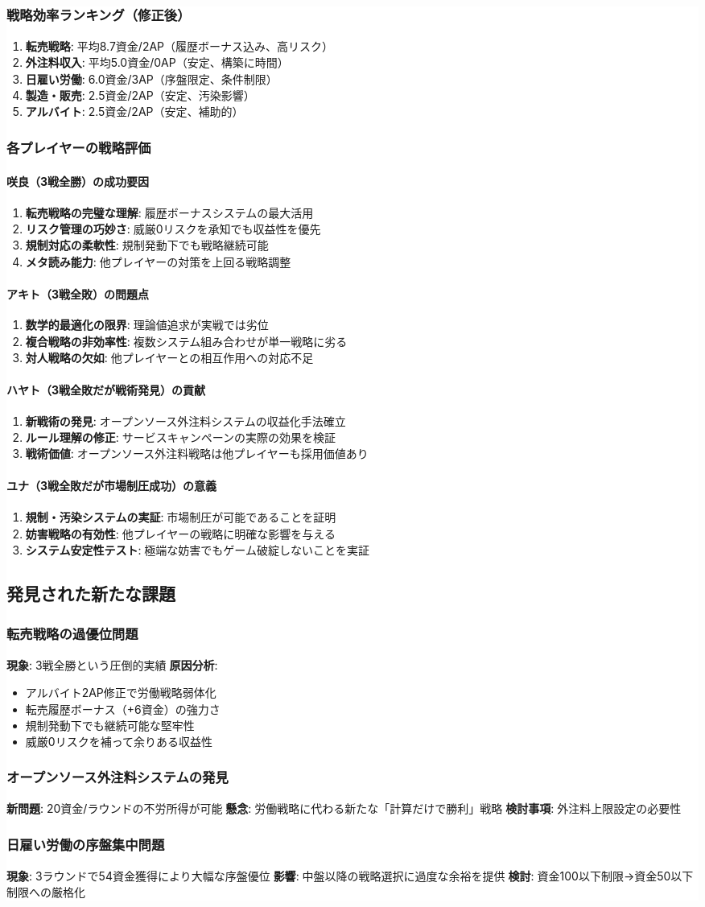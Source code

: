 ### **戦略効率ランキング（修正後）**
1. **転売戦略**: 平均8.7資金/2AP（履歴ボーナス込み、高リスク）
2. **外注料収入**: 平均5.0資金/0AP（安定、構築に時間）
3. **日雇い労働**: 6.0資金/3AP（序盤限定、条件制限）
4. **製造・販売**: 2.5資金/2AP（安定、汚染影響）
5. **アルバイト**: 2.5資金/2AP（安定、補助的）

### **各プレイヤーの戦略評価**

#### **咲良（3戦全勝）の成功要因**
1. **転売戦略の完璧な理解**: 履歴ボーナスシステムの最大活用
2. **リスク管理の巧妙さ**: 威厳0リスクを承知でも収益性を優先
3. **規制対応の柔軟性**: 規制発動下でも戦略継続可能
4. **メタ読み能力**: 他プレイヤーの対策を上回る戦略調整

#### **アキト（3戦全敗）の問題点**
1. **数学的最適化の限界**: 理論値追求が実戦では劣位
2. **複合戦略の非効率性**: 複数システム組み合わせが単一戦略に劣る
3. **対人戦略の欠如**: 他プレイヤーとの相互作用への対応不足

#### **ハヤト（3戦全敗だが戦術発見）の貢献**
1. **新戦術の発見**: オープンソース外注料システムの収益化手法確立
2. **ルール理解の修正**: サービスキャンペーンの実際の効果を検証
3. **戦術価値**: オープンソース外注料戦略は他プレイヤーも採用価値あり

#### **ユナ（3戦全敗だが市場制圧成功）の意義**
1. **規制・汚染システムの実証**: 市場制圧が可能であることを証明
2. **妨害戦略の有効性**: 他プレイヤーの戦略に明確な影響を与える
3. **システム安定性テスト**: 極端な妨害でもゲーム破綻しないことを実証

## 発見された新たな課題

### **転売戦略の過優位問題**
**現象**: 3戦全勝という圧倒的実績
**原因分析**:
- アルバイト2AP修正で労働戦略弱体化
- 転売履歴ボーナス（+6資金）の強力さ
- 規制発動下でも継続可能な堅牢性
- 威厳0リスクを補って余りある収益性

### **オープンソース外注料システムの発見**
**新問題**: 20資金/ラウンドの不労所得が可能
**懸念**: 労働戦略に代わる新たな「計算だけで勝利」戦略
**検討事項**: 外注料上限設定の必要性

### **日雇い労働の序盤集中問題**
**現象**: 3ラウンドで54資金獲得により大幅な序盤優位
**影響**: 中盤以降の戦略選択に過度な余裕を提供
**検討**: 資金100以下制限→資金50以下制限への厳格化
